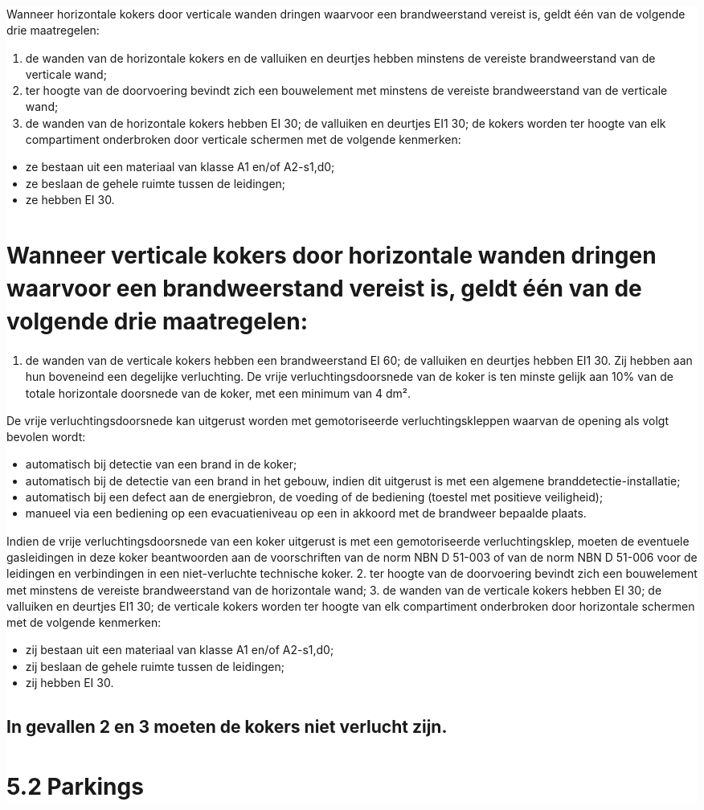 Wanneer horizontale kokers door verticale wanden dringen waarvoor een brandweerstand vereist is, geldt één van de volgende drie maatregelen:

1. de wanden van de horizontale kokers en de valluiken en deurtjes hebben minstens de vereiste brandweerstand van de verticale wand;
2. ter hoogte van de doorvoering bevindt zich een bouwelement met minstens de vereiste brandweerstand van de verticale wand;
3. de wanden van de horizontale kokers hebben EI 30; de valluiken en deurtjes EI1 30; de kokers worden ter hoogte van elk compartiment onderbroken door verticale schermen met de volgende kenmerken:
- ze bestaan uit een materiaal van klasse A1 en/of A2-s1,d0;
- ze beslaan de gehele ruimte tussen de leidingen;
- ze hebben EI 30.

# Wanneer verticale kokers door horizontale wanden dringen waarvoor een brandweerstand vereist is, geldt één van de volgende drie maatregelen:

1. de wanden van de verticale kokers hebben een brandweerstand EI 60; de valluiken en deurtjes hebben EI1 30.
Zij hebben aan hun boveneind een degelijke verluchting. De vrije verluchtingsdoorsnede van de koker is ten minste gelijk aan 10% van de totale horizontale doorsnede van de koker, met een minimum van 4 dm².

De vrije verluchtingsdoorsnede kan uitgerust worden met gemotoriseerde verluchtingskleppen waarvan de opening als volgt bevolen wordt:

- automatisch bij detectie van een brand in de koker;
- automatisch bij de detectie van een brand in het gebouw, indien dit uitgerust is met een algemene branddetectie-installatie;
- automatisch bij een defect aan de energiebron, de voeding of de bediening (toestel met positieve veiligheid);
- manueel via een bediening op een evacuatieniveau op een in akkoord met de brandweer bepaalde plaats.

Indien de vrije verluchtingsdoorsnede van een koker uitgerust is met een gemotoriseerde verluchtingsklep, moeten de eventuele gasleidingen in deze koker beantwoorden aan de voorschriften van de norm NBN D 51-003 of van de norm NBN D 51-006 voor de leidingen en verbindingen in een niet-verluchte technische koker.
2. ter hoogte van de doorvoering bevindt zich een bouwelement met minstens de vereiste brandweerstand van de horizontale wand;
3. de wanden van de verticale kokers hebben EI 30; de valluiken en deurtjes EI1 30; de verticale kokers worden ter hoogte van elk compartiment onderbroken door horizontale schermen met de volgende kenmerken:
- zij bestaan uit een materiaal van klasse A1 en/of A2-s1,d0;
- zij beslaan de gehele ruimte tussen de leidingen;
- zij hebben EI 30.

In gevallen 2 en 3 moeten de kokers niet verlucht zijn.
---
# 5.2 Parkings
